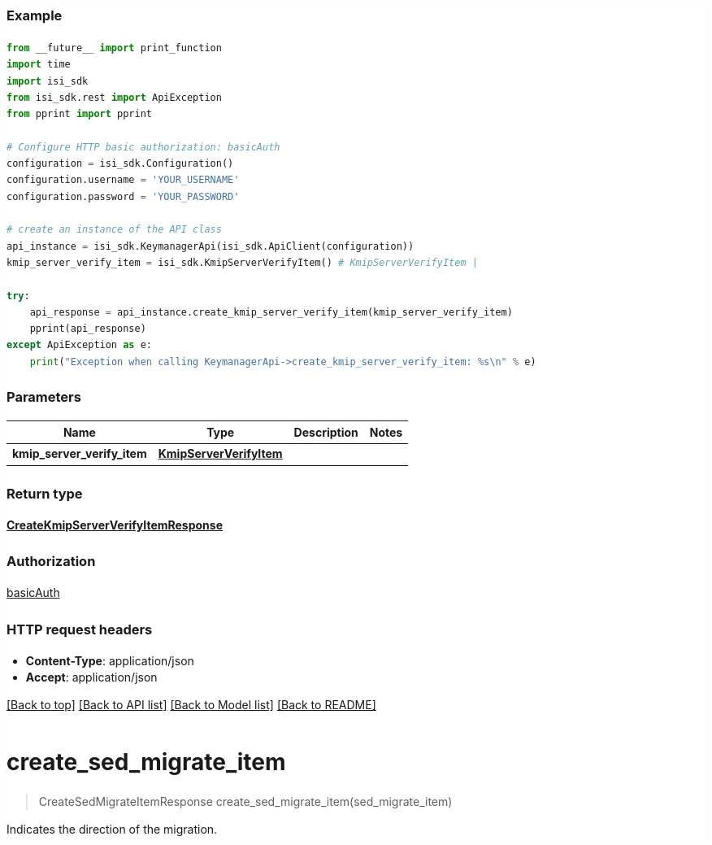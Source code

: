 ### Example
```python
from __future__ import print_function
import time
import isi_sdk
from isi_sdk.rest import ApiException
from pprint import pprint

# Configure HTTP basic authorization: basicAuth
configuration = isi_sdk.Configuration()
configuration.username = 'YOUR_USERNAME'
configuration.password = 'YOUR_PASSWORD'

# create an instance of the API class
api_instance = isi_sdk.KeymanagerApi(isi_sdk.ApiClient(configuration))
kmip_server_verify_item = isi_sdk.KmipServerVerifyItem() # KmipServerVerifyItem | 

try:
    api_response = api_instance.create_kmip_server_verify_item(kmip_server_verify_item)
    pprint(api_response)
except ApiException as e:
    print("Exception when calling KeymanagerApi->create_kmip_server_verify_item: %s\n" % e)
```

### Parameters

Name | Type | Description  | Notes
------------- | ------------- | ------------- | -------------
 **kmip_server_verify_item** | [**KmipServerVerifyItem**](KmipServerVerifyItem.md)|  | 

### Return type

[**CreateKmipServerVerifyItemResponse**](CreateKmipServerVerifyItemResponse.md)

### Authorization

[basicAuth](../README.md#basicAuth)

### HTTP request headers

 - **Content-Type**: application/json
 - **Accept**: application/json

[[Back to top]](#) [[Back to API list]](../README.md#documentation-for-api-endpoints) [[Back to Model list]](../README.md#documentation-for-models) [[Back to README]](../README.md)

# **create_sed_migrate_item**
> CreateSedMigrateItemResponse create_sed_migrate_item(sed_migrate_item)



Indicates the direction of the migration.
